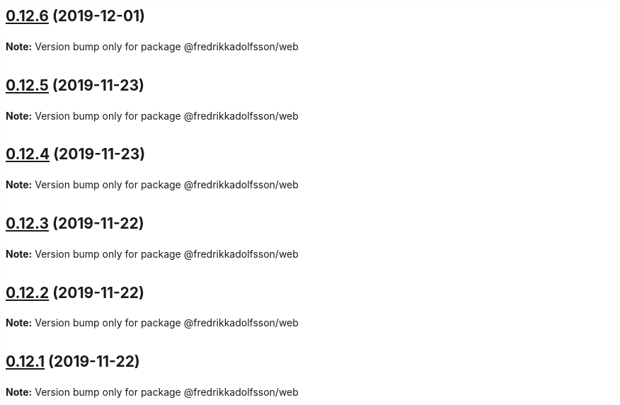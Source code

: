 
## [0.12.6](https://github.com/fredrikkadolfsson/p11k/compare/@fredrikkadolfsson/web@0.12.5...@fredrikkadolfsson/web@0.12.6) (2019-12-01)

**Note:** Version bump only for package @fredrikkadolfsson/web





## [0.12.5](https://github.com/fredrikkadolfsson/p11k/compare/@fredrikkadolfsson/web@0.12.4...@fredrikkadolfsson/web@0.12.5) (2019-11-23)

**Note:** Version bump only for package @fredrikkadolfsson/web





## [0.12.4](https://github.com/fredrikkadolfsson/p11k/compare/@fredrikkadolfsson/web@0.12.3...@fredrikkadolfsson/web@0.12.4) (2019-11-23)

**Note:** Version bump only for package @fredrikkadolfsson/web





## [0.12.3](https://github.com/fredrikkadolfsson/p11k/compare/@fredrikkadolfsson/web@0.12.2...@fredrikkadolfsson/web@0.12.3) (2019-11-22)

**Note:** Version bump only for package @fredrikkadolfsson/web





## [0.12.2](https://github.com/fredrikkadolfsson/p11k/compare/@fredrikkadolfsson/web@0.12.1...@fredrikkadolfsson/web@0.12.2) (2019-11-22)

**Note:** Version bump only for package @fredrikkadolfsson/web





## [0.12.1](https://github.com/fredrikkadolfsson/p11k/compare/@fredrikkadolfsson/web@0.12.0...@fredrikkadolfsson/web@0.12.1) (2019-11-22)

**Note:** Version bump only for package @fredrikkadolfsson/web




